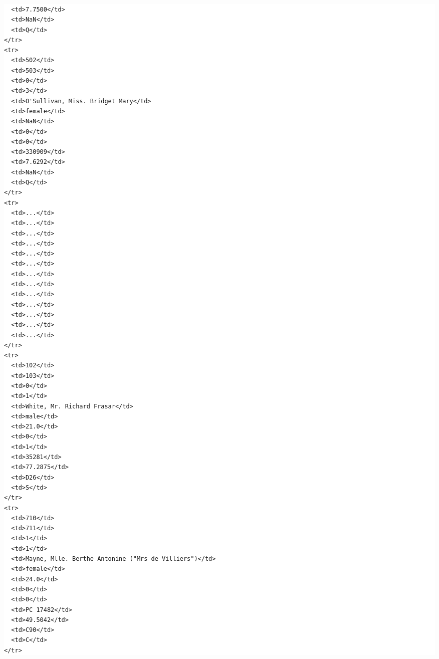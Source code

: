       <td>7.7500</td>
      <td>NaN</td>
      <td>Q</td>
    </tr>
    <tr>
      <td>502</td>
      <td>503</td>
      <td>0</td>
      <td>3</td>
      <td>O'Sullivan, Miss. Bridget Mary</td>
      <td>female</td>
      <td>NaN</td>
      <td>0</td>
      <td>0</td>
      <td>330909</td>
      <td>7.6292</td>
      <td>NaN</td>
      <td>Q</td>
    </tr>
    <tr>
      <td>...</td>
      <td>...</td>
      <td>...</td>
      <td>...</td>
      <td>...</td>
      <td>...</td>
      <td>...</td>
      <td>...</td>
      <td>...</td>
      <td>...</td>
      <td>...</td>
      <td>...</td>
      <td>...</td>
    </tr>
    <tr>
      <td>102</td>
      <td>103</td>
      <td>0</td>
      <td>1</td>
      <td>White, Mr. Richard Frasar</td>
      <td>male</td>
      <td>21.0</td>
      <td>0</td>
      <td>1</td>
      <td>35281</td>
      <td>77.2875</td>
      <td>D26</td>
      <td>S</td>
    </tr>
    <tr>
      <td>710</td>
      <td>711</td>
      <td>1</td>
      <td>1</td>
      <td>Mayne, Mlle. Berthe Antonine ("Mrs de Villiers")</td>
      <td>female</td>
      <td>24.0</td>
      <td>0</td>
      <td>0</td>
      <td>PC 17482</td>
      <td>49.5042</td>
      <td>C90</td>
      <td>C</td>
    </tr>